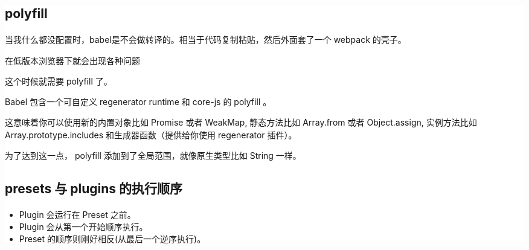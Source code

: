 ## polyfill

当我什么都没配置时，babel是不会做转译的。相当于代码复制粘贴，然后外面套了一个 webpack 的壳子。

在低版本浏览器下就会出现各种问题



这个时候就需要 polyfill 了。

Babel 包含一个可自定义 regenerator runtime 和 core-js 的 polyfill 。

这意味着你可以使用新的内置对象比如 Promise 或者 WeakMap, 静态方法比如 Array.from 或者 Object.assign, 实例方法比如 Array.prototype.includes 和生成器函数（提供给你使用 regenerator 插件）。

为了达到这一点， polyfill 添加到了全局范围，就像原生类型比如 String 一样。


## presets 与 plugins 的执行顺序

* Plugin 会运行在 Preset 之前。
* Plugin 会从第一个开始顺序执行。
* Preset 的顺序则刚好相反(从最后一个逆序执行)。

